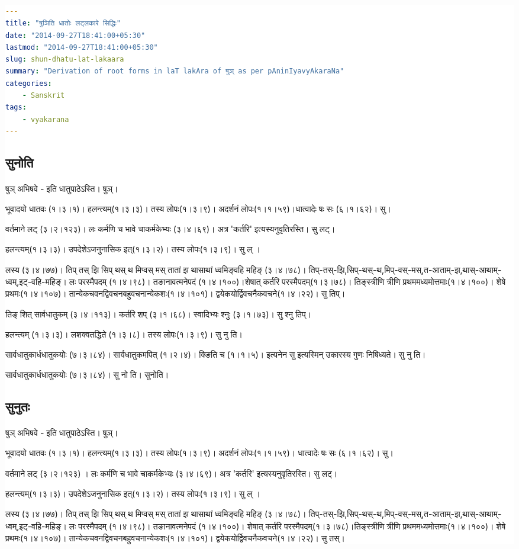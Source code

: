 ```yaml
---
title: "षुञिति धातोः लट्लकारे सिद्धिः"
date: "2014-09-27T18:41:00+05:30"
lastmod: "2014-09-27T18:41:00+05:30"
slug: shun-dhatu-lat-lakaara
summary: "Derivation of root forms in laT lakAra of षुञ् as per pAninIyavyAkaraNa"
categories:
    - Sanskrit
tags:
    - vyakarana
---
```



सुनोति 
--------------------------

षुञ् अभिषवे - इति धातुपाठेऽस्ति। षुञ्।

भूवादयो धातवः (१।३।१)। हलन्त्यम्(१।३।३)। तस्य लोपः(१।३।९)। अदर्शनं लोपः(१।१।५९)।धात्वादेः षः सः (६।१।६२)। सु।    

वर्तमाने लट् (३।२।१२३)। लः कर्मणि च भावे चाकर्मकेभ्यः (३।४।६९)। अत्र 'कर्तरि' इत्यस्यनुवृतिरस्ति। सु लट्।

हलन्त्यम्(१।३।३)। उपदेशेऽजनुनासिक इत्(१।३।२)। तस्य लोपः(१।३।९)। सु ल् ।   

लस्य (३।४।७७)। तिप् तस् झि सिप् थस् थ मिप्वस् मस् तातां झ थासाथां ध्वमिङ्वहि महिङ् (३।४।७८)।
तिप्-तस्-झि,सिप्-थस्-थ,मिप्-वस्-मस्,त-आताम्-झ,थास्-आथाम्-ध्वम्,इट्-वहि-महिङ्। लः परस्मैपदम् (१।४।९८)।
तङानावत्मनेपदं (१।४।१००)।शेषात् कर्तरि परस्मैपदम्(१।३।७८)। तिङ्स्त्रीणि त्रीणि प्रथममध्यमोत्तमाः(१।४।१००)।
शेषे प्रथमः(१।४।१०७)। तान्येकचवनद्विवचनबहुवचनान्येकशः(१।४।१०१)। द्वयेकयोर्द्विवचनैकवचने(१।४।२२)। सु तिप्।   

तिङ् शित् सार्वधातुकम् (३।४।११३)। कर्तरि शप् (३।१।६८)। स्वादिभ्यः श्नुः (३।१।७३)। सु श्नु तिप्।   

हलन्त्यम् (१।३।३)। लशक्वतद्धिते (१।३।८)। तस्य लोपः(१।३।९)।  सु नु ति। 

सार्वधातुकार्धधातुकयोः (७।३।८४)। सार्वधातुकमपित् (१।२।४)। क्ङिति च (१।१।५)। 
इत्यनेन सु इत्यस्मिन् उकारस्य गुणः निषिध्यते। सु नु ति।

सार्वधातुकार्धधातुकयोः (७।३।८४)। सु नो ति। सुनोति।

सुनुतः  
--------------------------
षुञ् अभिषवे - इति धातुपाठेऽस्ति। षुञ्।

भूवादयो धातवः (१।३।१)। हलन्त्यम्(१।३।३)। तस्य लोपः(१।३।९)। अदर्शनं लोपः(१।१।५९)। धात्वादेः षः सः (६।१।६२)। सु।    

वर्तमाने लट् (३।२।१२३) । लः कर्मणि च भावे चाकर्मकेभ्यः (३।४।६९)। अत्र 'कर्तरि' इत्यस्यनुवृतिरस्ति। सु लट्।

हलन्त्यम्(१।३।३)। उपदेशेऽजनुनासिक इत्(१।३।२)। तस्य लोपः(१।३।९)। सु ल् ।   

लस्य (३।४।७७)। तिप् तस् झि सिप् थस् थ मिप्वस् मस् तातां झ थासाथां ध्वमिङ्वहि महिङ् (३।४।७८)।
तिप्-तस्-झि,सिप्-थस्-थ,मिप्-वस्-मस्,त-आताम्-झ,थास्-आथाम्-ध्वम्,इट्-वहि-महिङ्। लः परस्मैपदम् (१।४।९८)।
तङानावत्मनेपदं (१।४।१००)। शेषात् कर्तरि परस्मैपदम्(१।३।७८)।तिङ्स्त्रीणि त्रीणि प्रथममध्यमोत्तमाः(१।४।१००)।
शेषे प्रथमः(१।४।१०७)। तान्येकचवनद्विवचनबहुवचनान्येकशः(१।४।१०१)। द्वयेकयोर्द्विवचनैकवचने(१।४।२२)। सु तस्।   

